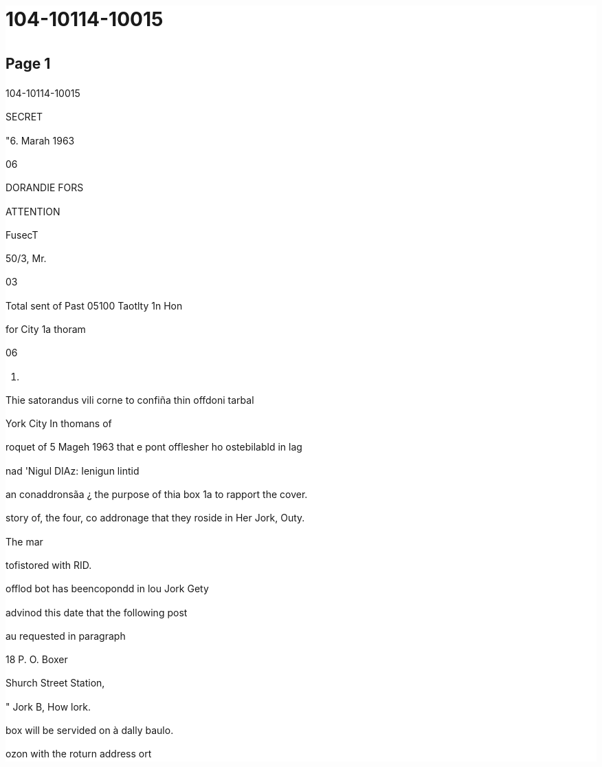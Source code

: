 # 104-10114-10015

## Page 1

104-10114-10015

SECRET

"6. Marah 1963

06

DORANDIE FORS

ATTENTION

FusecT

50/3, Mr.

03

Total sent of Past 05100 Taotlty 1n Hon

for City 1a thoram

06

1.

Thie satorandus vili corne to confiña thin offdoni tarbal

York City In thomans of

roquet of 5 Mageh 1963 that e pont offlesher ho ostebilabld in lag

nad 'Nigul DIAz: Ienigun lintid

an conaddronsãa ¿ the purpose of thia box 1a to rapport the cover.

story of, the four, co addronage that they roside in Her Jork, Outy.

The mar

tofistored with RID.

offlod bot has beencopondd in lou Jork Gety

advinod this date that the following post

au requested in paragraph

18 P. O. Boxer

Shurch Street Station,

" Jork B, How lork.

box will be servided on à dally baulo.

ozon with the roturn address ort
